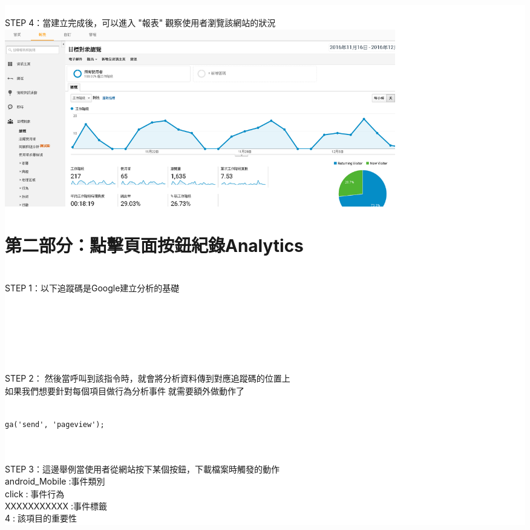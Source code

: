 <br/>
STEP 4：當建立完成後，可以進入 "報表" 觀察使用者瀏覽該網站的狀況 
<br/> <img src="/assets/image/LearnNote/2017_01_06_4.jpg" width="75%" height="75%" />

<br/>
<h1> 第二部分：點擊頁面按鈕紀錄Analytics </h1>
<br/>
STEP 1：以下追蹤碼是Google建立分析的基礎

<pre>
<code class="javascript atom-one-dark">
<script>
(function(i,s,o,g,r,a,m){i['GoogleAnalyticsObject']=r;i[r]=i[r]||function(){
 (i[r].q=i[r].q||[]).push(arguments)},i[r].l=1*new Date();a=s.createElement(o),
  m=s.getElementsByTagName(o)[0];a.async=1;a.src=g;m.parentNode.insertBefore(a,m)
  })(window,document,'script','https://www.google-analytics.com/analytics.js','ga');

ga('create', 'UA-我是追蹤碼XXXXX-5', 'auto');
</script>
</code>
</pre>

<br/>
STEP 2： 然後當呼叫到該指令時，就會將分析資料傳到對應追蹤碼的位置上
<br/>如果我們想要針對每個項目做行為分析事件 就需要額外做動作了

<pre>
<code class="javascript atom-one-dark">
ga('send', 'pageview');
</code>
</pre>

<br/>
STEP 3：這邊舉例當使用者從網站按下某個按鈕，下載檔案時觸發的動作
<br/>android_Mobile :事件類別
<br/>click : 事件行為
<br/>XXXXXXXXXXX :事件標籤
<br/> 4 : 該項目的重要性
